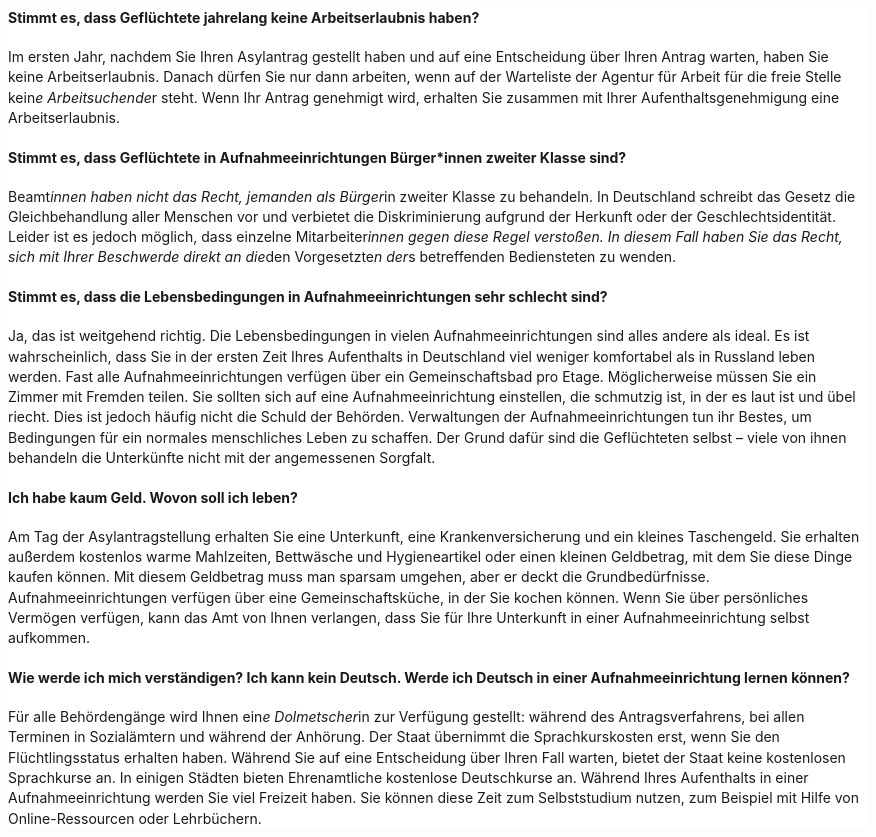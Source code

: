 #### Stimmt es, dass Geflüchtete jahrelang keine Arbeitserlaubnis haben?

Im ersten Jahr, nachdem Sie Ihren Asylantrag gestellt haben und auf eine Entscheidung über Ihren Antrag warten, haben Sie keine Arbeitserlaubnis. Danach dürfen Sie nur dann arbeiten, wenn auf der Warteliste der Agentur für Arbeit für die freie Stelle kein*e Arbeitsuchende*r steht.
Wenn Ihr Antrag genehmigt wird, erhalten Sie zusammen mit Ihrer Aufenthaltsgenehmigung eine Arbeitserlaubnis.

#### Stimmt es, dass Geflüchtete in Aufnahmeeinrichtungen Bürger*innen zweiter Klasse sind?

Beamt*innen haben nicht das Recht, jemanden als Bürger*in zweiter Klasse zu behandeln. In Deutschland schreibt das Gesetz die Gleichbehandlung aller Menschen vor und verbietet die Diskriminierung aufgrund der Herkunft oder der Geschlechtsidentität. Leider ist es jedoch möglich, dass einzelne Mitarbeiter*innen gegen diese Regel verstoßen. In diesem Fall haben Sie das Recht, sich mit Ihrer Beschwerde direkt an die*den Vorgesetzte*n der*s betreffenden Bediensteten zu wenden.

#### Stimmt es, dass die Lebensbedingungen in Aufnahmeeinrichtungen sehr schlecht sind?

Ja, das ist weitgehend richtig. Die Lebensbedingungen in vielen Aufnahmeeinrichtungen sind alles andere als ideal. Es ist wahrscheinlich, dass Sie in der ersten Zeit Ihres Aufenthalts in Deutschland viel weniger komfortabel als in Russland leben werden. Fast alle Aufnahmeeinrichtungen verfügen über ein Gemeinschaftsbad pro Etage. Möglicherweise müssen Sie ein Zimmer mit Fremden teilen. Sie sollten sich auf eine Aufnahmeeinrichtung einstellen, die schmutzig ist, in der es laut ist und übel riecht. Dies ist jedoch häufig nicht die Schuld der Behörden. Verwaltungen der Aufnahmeeinrichtungen tun ihr Bestes, um Bedingungen für ein normales menschliches Leben zu schaffen. Der Grund dafür sind die Geflüchteten selbst – viele von ihnen behandeln die Unterkünfte nicht mit der angemessenen Sorgfalt.

#### Ich habe kaum Geld. Wovon soll ich leben?

Am Tag der Asylantragstellung erhalten Sie eine Unterkunft, eine Krankenversicherung und ein kleines Taschengeld. Sie erhalten außerdem kostenlos warme Mahlzeiten, Bettwäsche und Hygieneartikel oder einen kleinen Geldbetrag, mit dem Sie diese Dinge kaufen können. Mit diesem Geldbetrag muss man sparsam umgehen, aber er deckt die Grundbedürfnisse. Aufnahmeeinrichtungen verfügen über eine Gemeinschaftsküche, in der Sie kochen können.
Wenn Sie über persönliches Vermögen verfügen, kann das Amt von Ihnen verlangen, dass Sie für Ihre Unterkunft in einer Aufnahmeeinrichtung selbst aufkommen. 

#### Wie werde ich mich verständigen? Ich kann kein Deutsch. Werde ich Deutsch in einer Aufnahmeeinrichtung lernen können?

Für alle Behördengänge wird Ihnen ein*e Dolmetscher*in zur Verfügung gestellt: während des Antragsverfahrens, bei allen Terminen in Sozialämtern und während der Anhörung.
Der Staat übernimmt die Sprachkurskosten erst, wenn Sie den Flüchtlingsstatus erhalten haben. Während Sie auf eine Entscheidung über Ihren Fall warten, bietet der Staat keine kostenlosen Sprachkurse an.
In einigen Städten bieten Ehrenamtliche kostenlose Deutschkurse an. Während Ihres Aufenthalts in einer Aufnahmeeinrichtung werden Sie viel Freizeit haben. Sie können diese Zeit zum Selbststudium nutzen, zum Beispiel mit Hilfe von Online-Ressourcen oder Lehrbüchern.
